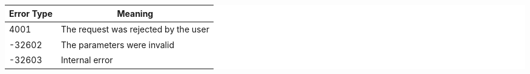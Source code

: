 | Error Type         | Meaning                                                                     |
| ------------------ | --------------------------------------------------------------------------- |
| 4001               | The request was rejected by the user                                        |
| -32602             | The parameters were invalid                                                 |
| -32603             | Internal error                                                              |

